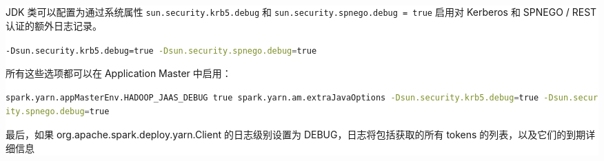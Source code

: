 JDK 类可以配置为通过系统属性 `sun.security.krb5.debug` 和 `sun.security.spnego.debug = true` 启用对 Kerberos 和 SPNEGO / REST 认证的额外日志记录。

```bash
-Dsun.security.krb5.debug=true -Dsun.security.spnego.debug=true
```

所有这些选项都可以在 Application Master 中启用：

```bash
spark.yarn.appMasterEnv.HADOOP_JAAS_DEBUG true spark.yarn.am.extraJavaOptions -Dsun.security.krb5.debug=true -Dsun.security.spnego.debug=true
```

最后，如果 org.apache.spark.deploy.yarn.Client 的日志级别设置为 DEBUG，日志将包括获取的所有 tokens 的列表，以及它们的到期详细信息
